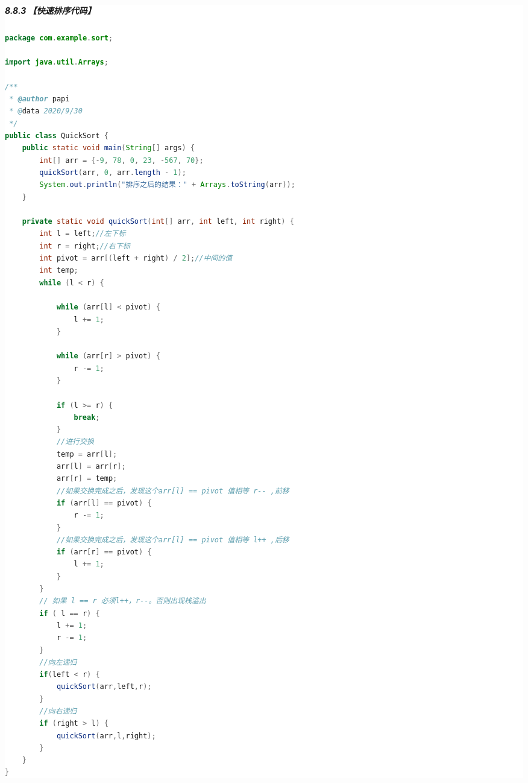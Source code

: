 ##### 8.8.3 【快速排序代码】

```java
package com.example.sort;

import java.util.Arrays;

/**
 * @author papi
 * @data 2020/9/30
 */
public class QuickSort {
    public static void main(String[] args) {
        int[] arr = {-9, 78, 0, 23, -567, 70};
        quickSort(arr, 0, arr.length - 1);
        System.out.println("排序之后的结果：" + Arrays.toString(arr));
    }

    private static void quickSort(int[] arr, int left, int right) {
        int l = left;//左下标
        int r = right;//右下标
        int pivot = arr[(left + right) / 2];//中间的值
        int temp;
        while (l < r) {

            while (arr[l] < pivot) {
                l += 1;
            }

            while (arr[r] > pivot) {
                r -= 1;
            }

            if (l >= r) {
                break;
            }
            //进行交换
            temp = arr[l];
            arr[l] = arr[r];
            arr[r] = temp;
            //如果交换完成之后，发现这个arr[l] == pivot 值相等 r-- ,前移
            if (arr[l] == pivot) {
                r -= 1;
            }
            //如果交换完成之后，发现这个arr[l] == pivot 值相等 l++ ,后移
            if (arr[r] == pivot) {
                l += 1;
            }
        }
        // 如果 l == r 必须l++，r--。否则出现栈溢出
        if ( l == r) {
            l += 1;
            r -= 1;
        }
        //向左递归
        if(left < r) {
            quickSort(arr,left,r);
        }
        //向右递归
        if (right > l) {
            quickSort(arr,l,right);
        }
    }
}
```
